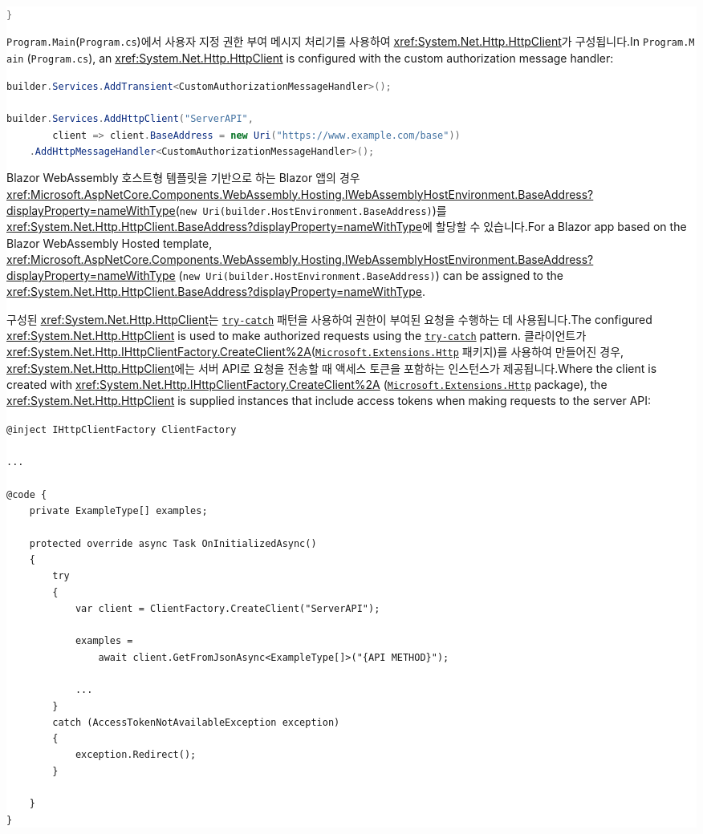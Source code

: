 ```csharp
}
```

<span data-ttu-id="29b92-116">`Program.Main`(`Program.cs`)에서 사용자 지정 권한 부여 메시지 처리기를 사용하여 <xref:System.Net.Http.HttpClient>가 구성됩니다.</span><span class="sxs-lookup"><span data-stu-id="29b92-116">In `Program.Main` (`Program.cs`), an <xref:System.Net.Http.HttpClient> is configured with the custom authorization message handler:</span></span>

```csharp
builder.Services.AddTransient<CustomAuthorizationMessageHandler>();

builder.Services.AddHttpClient("ServerAPI",
        client => client.BaseAddress = new Uri("https://www.example.com/base"))
    .AddHttpMessageHandler<CustomAuthorizationMessageHandler>();
```

<span data-ttu-id="29b92-117">Blazor WebAssembly 호스트형 템플릿을 기반으로 하는 Blazor 앱의 경우 <xref:Microsoft.AspNetCore.Components.WebAssembly.Hosting.IWebAssemblyHostEnvironment.BaseAddress?displayProperty=nameWithType>(`new Uri(builder.HostEnvironment.BaseAddress)`)를 <xref:System.Net.Http.HttpClient.BaseAddress?displayProperty=nameWithType>에 할당할 수 있습니다.</span><span class="sxs-lookup"><span data-stu-id="29b92-117">For a Blazor app based on the Blazor WebAssembly Hosted template, <xref:Microsoft.AspNetCore.Components.WebAssembly.Hosting.IWebAssemblyHostEnvironment.BaseAddress?displayProperty=nameWithType> (`new Uri(builder.HostEnvironment.BaseAddress)`) can be assigned to the <xref:System.Net.Http.HttpClient.BaseAddress?displayProperty=nameWithType>.</span></span>

<span data-ttu-id="29b92-118">구성된 <xref:System.Net.Http.HttpClient>는 [`try-catch`](/dotnet/csharp/language-reference/keywords/try-catch) 패턴을 사용하여 권한이 부여된 요청을 수행하는 데 사용됩니다.</span><span class="sxs-lookup"><span data-stu-id="29b92-118">The configured <xref:System.Net.Http.HttpClient> is used to make authorized requests using the [`try-catch`](/dotnet/csharp/language-reference/keywords/try-catch) pattern.</span></span> <span data-ttu-id="29b92-119">클라이언트가 <xref:System.Net.Http.IHttpClientFactory.CreateClient%2A>([`Microsoft.Extensions.Http`](https://www.nuget.org/packages/Microsoft.Extensions.Http) 패키지)를 사용하여 만들어진 경우, <xref:System.Net.Http.HttpClient>에는 서버 API로 요청을 전송할 때 액세스 토큰을 포함하는 인스턴스가 제공됩니다.</span><span class="sxs-lookup"><span data-stu-id="29b92-119">Where the client is created with <xref:System.Net.Http.IHttpClientFactory.CreateClient%2A> ([`Microsoft.Extensions.Http`](https://www.nuget.org/packages/Microsoft.Extensions.Http) package), the <xref:System.Net.Http.HttpClient> is supplied instances that include access tokens when making requests to the server API:</span></span>

```razor
@inject IHttpClientFactory ClientFactory

...

@code {
    private ExampleType[] examples;

    protected override async Task OnInitializedAsync()
    {
        try
        {
            var client = ClientFactory.CreateClient("ServerAPI");

            examples = 
                await client.GetFromJsonAsync<ExampleType[]>("{API METHOD}");

            ...
        }
        catch (AccessTokenNotAvailableException exception)
        {
            exception.Redirect();
        }
        
    }
}
```
